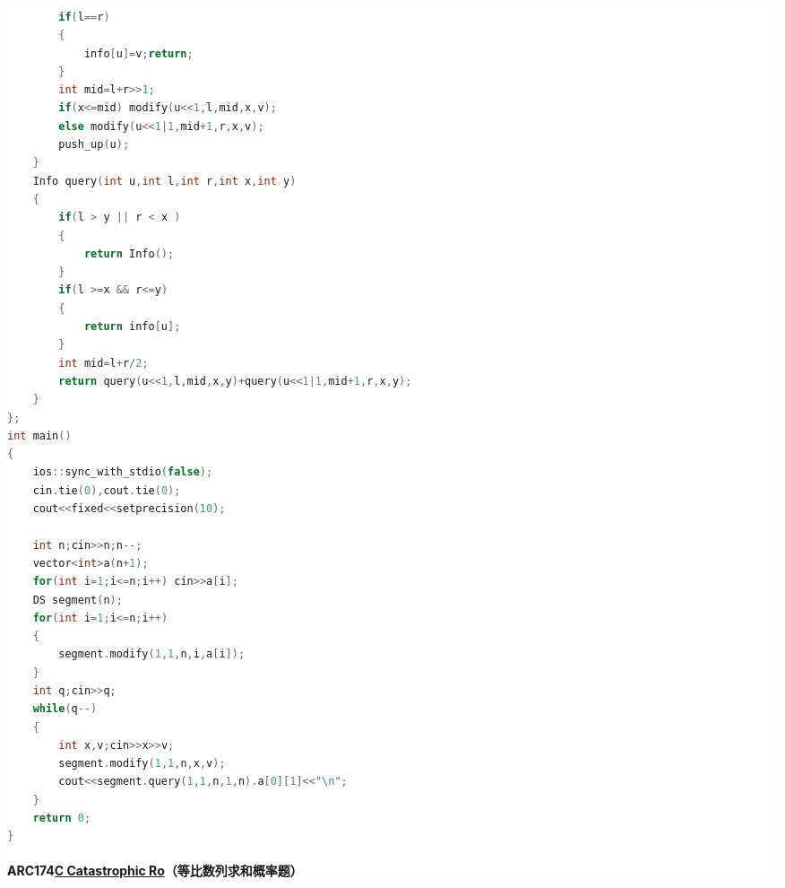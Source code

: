 ```c++
        if(l==r)
        {
            info[u]=v;return;
        }
        int mid=l+r>>1;
        if(x<=mid) modify(u<<1,l,mid,x,v);
        else modify(u<<1|1,mid+1,r,x,v);
        push_up(u);
    }
    Info query(int u,int l,int r,int x,int y)
    {
        if(l > y || r < x )
        {
            return Info();
        }
        if(l >=x && r<=y)
        {
            return info[u];
        }
        int mid=l+r/2;
        return query(u<<1,l,mid,x,y)+query(u<<1|1,mid+1,r,x,y);
    }
};
int main()
{
	ios::sync_with_stdio(false);
    cin.tie(0),cout.tie(0);
    cout<<fixed<<setprecision(10);
    
    int n;cin>>n;n--;
    vector<int>a(n+1);
    for(int i=1;i<=n;i++) cin>>a[i];
    DS segment(n);
    for(int i=1;i<=n;i++)
    {
        segment.modify(1,1,n,i,a[i]);
    }
    int q;cin>>q;
    while(q--)
    {
        int x,v;cin>>x>>v;
        segment.modify(1,1,n,x,v);
        cout<<segment.query(1,1,n,1,n).a[0][1]<<"\n";
    }
    return 0;
}
```



#### ARC174[C Catastrophic Ro](https://atcoder.jp/contests/arc174/tasks/arc174_c)（等比数列求和概率题）

